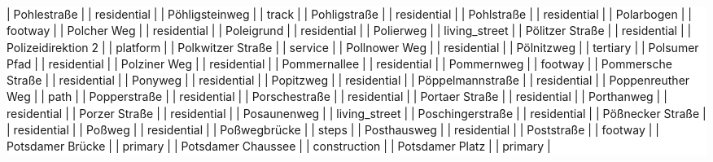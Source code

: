 | Pohlestraße                                     |                                | residential   |
| Pöhligsteinweg                                  |                                | track         |
| Pohligstraße                                    |                                | residential   |
| Pohlstraße                                      |                                | residential   |
| Polarbogen                                      |                                | footway       |
| Polcher Weg                                     |                                | residential   |
| Poleigrund                                      |                                | residential   |
| Polierweg                                       |                                | living_street |
| Pölitzer Straße                                 |                                | residential   |
| Polizeidirektion 2                              |                                | platform      |
| Polkwitzer Straße                               |                                | service       |
| Pollnower Weg                                   |                                | residential   |
| Pölnitzweg                                      |                                | tertiary      |
| Polsumer Pfad                                   |                                | residential   |
| Polziner Weg                                    |                                | residential   |
| Pommernallee                                    |                                | residential   |
| Pommernweg                                      |                                | footway       |
| Pommersche Straße                               |                                | residential   |
| Ponyweg                                         |                                | residential   |
| Popitzweg                                       |                                | residential   |
| Pöppelmannstraße                                |                                | residential   |
| Poppenreuther Weg                               |                                | path          |
| Popperstraße                                    |                                | residential   |
| Porschestraße                                   |                                | residential   |
| Portaer Straße                                  |                                | residential   |
| Porthanweg                                      |                                | residential   |
| Porzer Straße                                   |                                | residential   |
| Posaunenweg                                     |                                | living_street |
| Poschingerstraße                                |                                | residential   |
| Pößnecker Straße                                |                                | residential   |
| Poßweg                                          |                                | residential   |
| Poßwegbrücke                                    |                                | steps         |
| Posthausweg                                     |                                | residential   |
| Poststraße                                      |                                | footway       |
| Potsdamer Brücke                                |                                | primary       |
| Potsdamer Chaussee                              |                                | construction  |
| Potsdamer Platz                                 |                                | primary       |